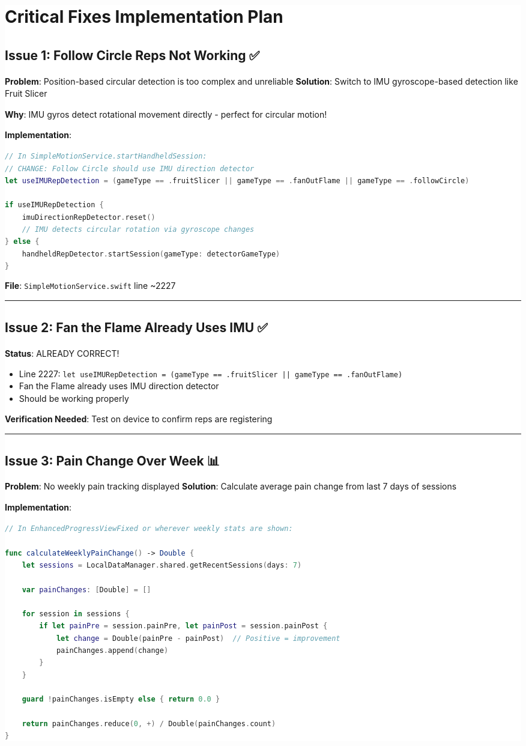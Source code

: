 # Critical Fixes Implementation Plan

## Issue 1: Follow Circle Reps Not Working ✅

**Problem**: Position-based circular detection is too complex and unreliable
**Solution**: Switch to IMU gyroscope-based detection like Fruit Slicer

**Why**: IMU gyros detect rotational movement directly - perfect for circular motion!

**Implementation**:
```swift
// In SimpleMotionService.startHandheldSession:
// CHANGE: Follow Circle should use IMU direction detector
let useIMURepDetection = (gameType == .fruitSlicer || gameType == .fanOutFlame || gameType == .followCircle)

if useIMURepDetection {
    imuDirectionRepDetector.reset()
    // IMU detects circular rotation via gyroscope changes
} else {
    handheldRepDetector.startSession(gameType: detectorGameType)
}
```

**File**: `SimpleMotionService.swift` line ~2227

---

## Issue 2: Fan the Flame Already Uses IMU ✅

**Status**: ALREADY CORRECT!
- Line 2227: `let useIMURepDetection = (gameType == .fruitSlicer || gameType == .fanOutFlame)`
- Fan the Flame already uses IMU direction detector
- Should be working properly

**Verification Needed**: Test on device to confirm reps are registering

---

## Issue 3: Pain Change Over Week 📊

**Problem**: No weekly pain tracking displayed
**Solution**: Calculate average pain change from last 7 days of sessions

**Implementation**:
```swift
// In EnhancedProgressViewFixed or wherever weekly stats are shown:

func calculateWeeklyPainChange() -> Double {
    let sessions = LocalDataManager.shared.getRecentSessions(days: 7)
    
    var painChanges: [Double] = []
    
    for session in sessions {
        if let painPre = session.painPre, let painPost = session.painPost {
            let change = Double(painPre - painPost)  // Positive = improvement
            painChanges.append(change)
        }
    }
    
    guard !painChanges.isEmpty else { return 0.0 }
    
    return painChanges.reduce(0, +) / Double(painChanges.count)
}

```
